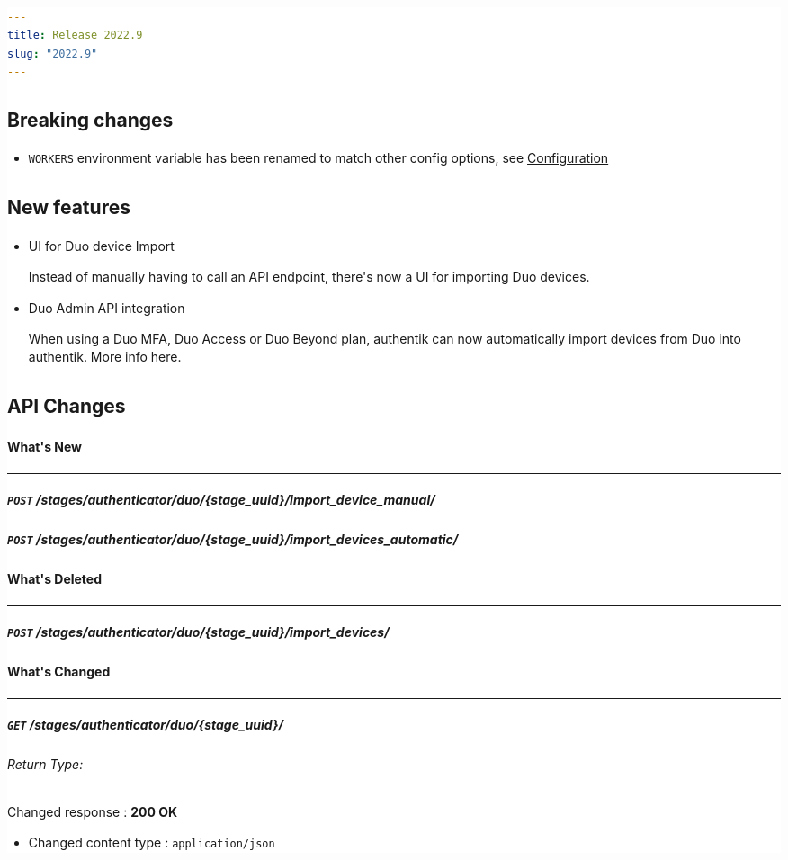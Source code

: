 ```yaml
---
title: Release 2022.9
slug: "2022.9"
---
```


## Breaking changes

-   `WORKERS` environment variable has been renamed to match other config options, see [Configuration](../installation/configuration#authentik_web__workers)

## New features

-   UI for Duo device Import

    Instead of manually having to call an API endpoint, there's now a UI for importing Duo devices.

-   Duo Admin API integration

    When using a Duo MFA, Duo Access or Duo Beyond plan, authentik can now automatically import devices from Duo into authentik. More info [here](../flow/stages/authenticator_duo/).

## API Changes

#### What's New

---

##### `POST` /stages/authenticator/duo/{stage_uuid}/import_device_manual/

##### `POST` /stages/authenticator/duo/{stage_uuid}/import_devices_automatic/

#### What's Deleted

---

##### `POST` /stages/authenticator/duo/{stage_uuid}/import_devices/

#### What's Changed

---

##### `GET` /stages/authenticator/duo/{stage_uuid}/

###### Return Type:

Changed response : **200 OK**

-   Changed content type : `application/json`

